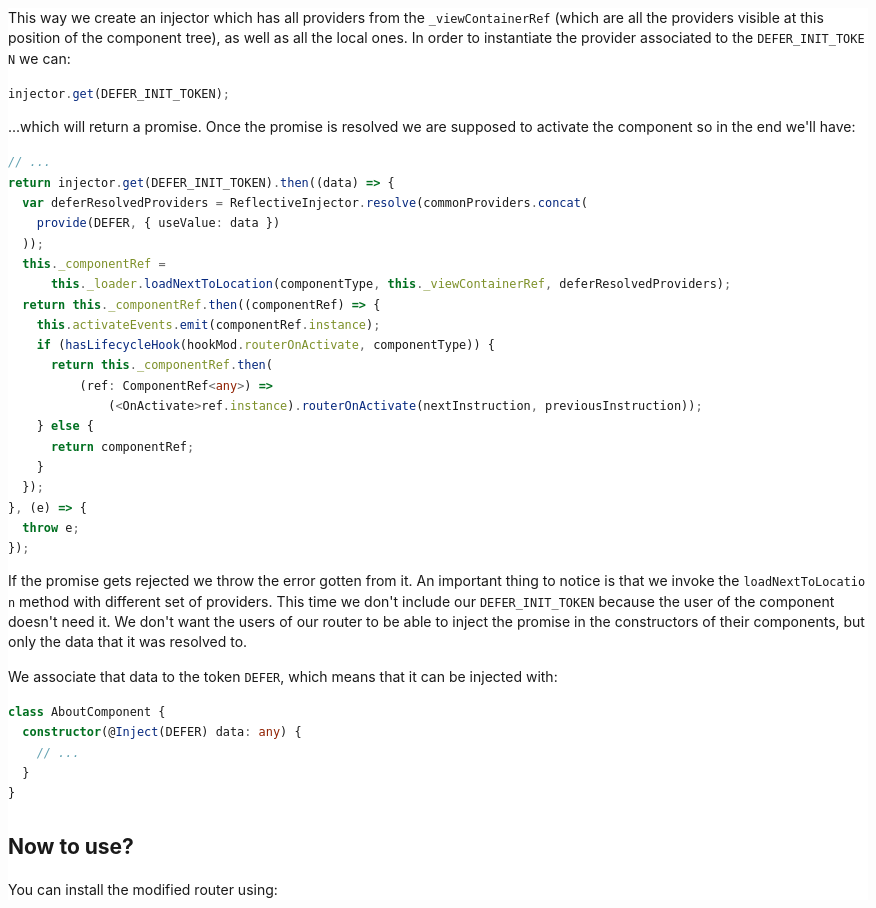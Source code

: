 This way we create an injector which has all providers from the `_viewContainerRef` (which are all the providers visible at this position of the component tree), as well as all the local ones. In order to instantiate the provider associated to the `DEFER_INIT_TOKEN` we can:

```typescript
injector.get(DEFER_INIT_TOKEN);
```

...which will return a promise. Once the promise is resolved we are supposed to activate the component so in the end we'll have:

```typescript
// ...
return injector.get(DEFER_INIT_TOKEN).then((data) => {
  var deferResolvedProviders = ReflectiveInjector.resolve(commonProviders.concat(
    provide(DEFER, { useValue: data })
  ));
  this._componentRef =
      this._loader.loadNextToLocation(componentType, this._viewContainerRef, deferResolvedProviders);
  return this._componentRef.then((componentRef) => {
    this.activateEvents.emit(componentRef.instance);
    if (hasLifecycleHook(hookMod.routerOnActivate, componentType)) {
      return this._componentRef.then(
          (ref: ComponentRef<any>) =>
              (<OnActivate>ref.instance).routerOnActivate(nextInstruction, previousInstruction));
    } else {
      return componentRef;
    }
  });
}, (e) => {
  throw e;
});
```

If the promise gets rejected we throw the error gotten from it. An important thing to notice is that we invoke the `loadNextToLocation` method with different set of providers. This time we don't include our `DEFER_INIT_TOKEN` because the user of the component doesn't need it. We don't want the users of our router to be able to inject the promise in the constructors of their components, but only the data that it was resolved to.

We associate that data to the token `DEFER`, which means that it can be injected with:

```typescript
class AboutComponent {
  constructor(@Inject(DEFER) data: any) {
    // ...
  }
}
```

## Now to use?

You can install the modified router using:
